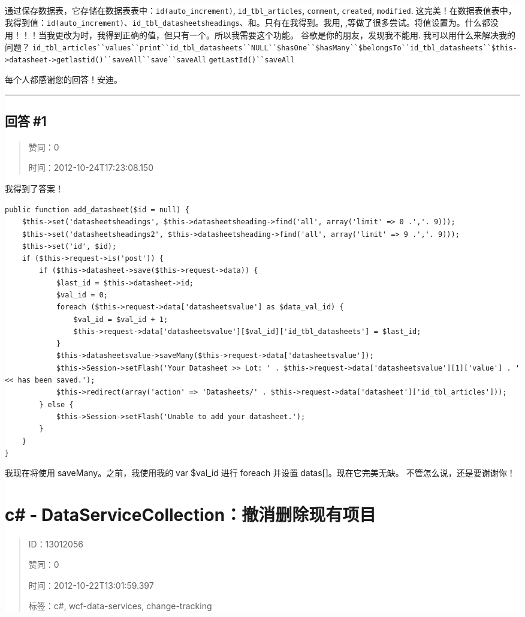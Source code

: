 通过保存数据表，它存储在数据表表中：`id(auto_increment)`, `id_tbl_articles`, `comment`, `created`, `modified`. 这完美！在数据表值表中，
我得到值：`id(auto_increment)`、`id_tbl_datasheetsheadings`、和。只有在我得到。我用, ,等做了很多尝试。将值设置为。什么都没用！！！当我更改为时，我得到正确的值，但只有一个。所以我需要这个功能。 谷歌是你的朋友，发现我不能用. 我可以用什么来解决我的问题？ `id_tbl_articles``values``print``id_tbl_datasheets``NULL``$hasOne``$hasMany``$belongsTo``id_tbl_datasheets``$this->datasheet->getlastid()``saveAll``save``saveAll`
`getLastId()``saveAll`

每个人都感谢您的回答！安迪。

* * *

## 回答 #1

> 赞同：0
> 
> 时间：2012-10-24T17:23:08.150

我得到了答案！

```
public function add_datasheet($id = null) {
    $this->set('datasheetsheadings', $this->datasheetsheading->find('all', array('limit' => 0 .','. 9)));
    $this->set('datasheetsheadings2', $this->datasheetsheading->find('all', array('limit' => 9 .','. 9)));
    $this->set('id', $id);
    if ($this->request->is('post')) {
        if ($this->datasheet->save($this->request->data)) {
            $last_id = $this->datasheet->id;
            $val_id = 0;
            foreach ($this->request->data['datasheetsvalue'] as $data_val_id) {
                $val_id = $val_id + 1;
                $this->request->data['datasheetsvalue'][$val_id]['id_tbl_datasheets'] = $last_id;
            }
            $this->datasheetsvalue->saveMany($this->request->data['datasheetsvalue']);
            $this->Session->setFlash('Your Datasheet >> Lot: ' . $this->request->data['datasheetsvalue'][1]['value'] . ' << has been saved.');
            $this->redirect(array('action' => 'Datasheets/' . $this->request->data['datasheet']['id_tbl_articles']));
        } else {
            $this->Session->setFlash('Unable to add your datasheet.');
        }
    }
} 
```

我现在将使用 saveMany。之前，我使用我的 var $val_id 进行 foreach 并设置 datas[]。现在它完美无缺。
不管怎么说，还是要谢谢你！

# c# - DataServiceCollection：撤消删除现有项目

> ID：13012056
> 
> 赞同：0
> 
> 时间：2012-10-22T13:01:59.397
> 
> 标签：c#, wcf-data-services, change-tracking
